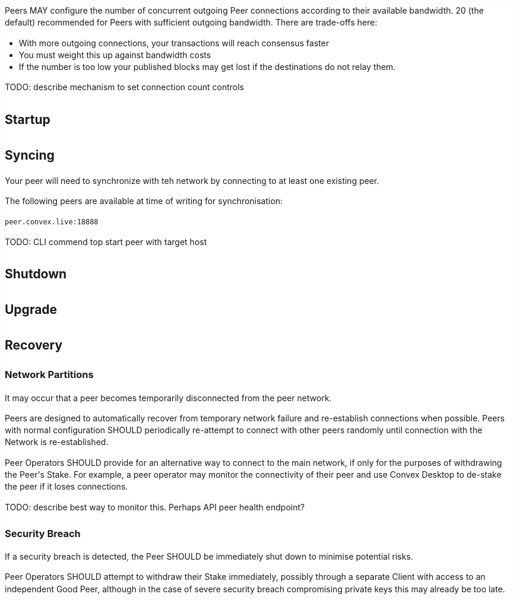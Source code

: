 Peers MAY configure the number of concurrent outgoing Peer connections according to their available bandwidth. 20 (the default) recommended for Peers with sufficient outgoing bandwidth. There are trade-offs here:
- With more outgoing connections, your transactions will reach consensus faster
- You must weight this up against bandwidth costs
- If the number is too low your published blocks may get lost if the destinations do not relay them.

TODO: describe mechanism to set connection count controls



## Startup

## Syncing

Your peer will need to synchronize with teh network by connecting to at least one existing peer.

The following peers are available at time of writing for synchronisation:
```
peer.convex.live:18888
```

TODO: CLI commend top start peer with target host

## Shutdown


## Upgrade


## Recovery

### Network Partitions

It may occur that a peer becomes temporarily disconnected from the peer network.

Peers are designed to automatically recover from temporary network failure and re-establish connections when possible. Peers with normal configuration SHOULD periodically re-attempt to connect with other peers randomly until connection with the Network is re-established.

Peer Operators SHOULD provide for an alternative way to connect to the main network, if only for the purposes of withdrawing the Peer's Stake. For example, a peer operator may monitor the connectivity of their peer and use Convex Desktop to de-stake the peer if it loses connections.

TODO: describe best way to monitor this. Perhaps API peer health endpoint?

### Security Breach

If a security breach is detected, the Peer SHOULD be immediately shut down to minimise potential risks.

Peer Operators SHOULD attempt to withdraw their Stake immediately, possibly through a separate Client with access to an independent Good Peer, although in the case of severe security breach compromising private keys this may already be too late.
